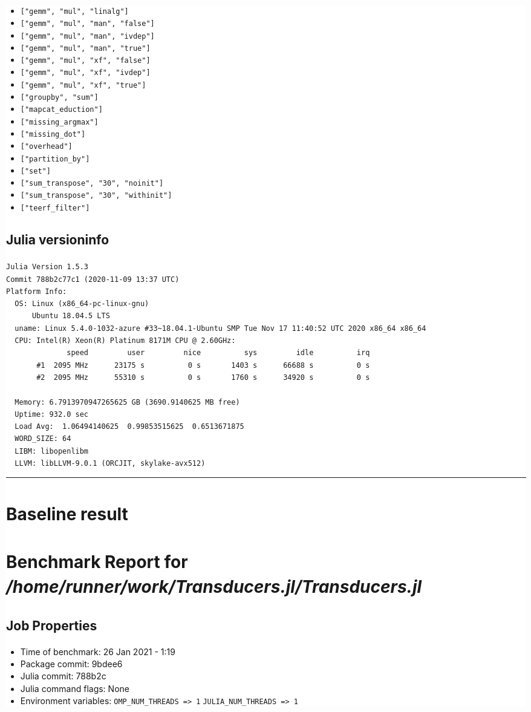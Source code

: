 - `["gemm", "mul", "linalg"]`
- `["gemm", "mul", "man", "false"]`
- `["gemm", "mul", "man", "ivdep"]`
- `["gemm", "mul", "man", "true"]`
- `["gemm", "mul", "xf", "false"]`
- `["gemm", "mul", "xf", "ivdep"]`
- `["gemm", "mul", "xf", "true"]`
- `["groupby", "sum"]`
- `["mapcat_eduction"]`
- `["missing_argmax"]`
- `["missing_dot"]`
- `["overhead"]`
- `["partition_by"]`
- `["set"]`
- `["sum_transpose", "30", "noinit"]`
- `["sum_transpose", "30", "withinit"]`
- `["teerf_filter"]`

## Julia versioninfo
```
Julia Version 1.5.3
Commit 788b2c77c1 (2020-11-09 13:37 UTC)
Platform Info:
  OS: Linux (x86_64-pc-linux-gnu)
      Ubuntu 18.04.5 LTS
  uname: Linux 5.4.0-1032-azure #33~18.04.1-Ubuntu SMP Tue Nov 17 11:40:52 UTC 2020 x86_64 x86_64
  CPU: Intel(R) Xeon(R) Platinum 8171M CPU @ 2.60GHz: 
              speed         user         nice          sys         idle          irq
       #1  2095 MHz      23175 s          0 s       1403 s      66688 s          0 s
       #2  2095 MHz      55310 s          0 s       1760 s      34920 s          0 s
       
  Memory: 6.7913970947265625 GB (3690.9140625 MB free)
  Uptime: 932.0 sec
  Load Avg:  1.06494140625  0.99853515625  0.6513671875
  WORD_SIZE: 64
  LIBM: libopenlibm
  LLVM: libLLVM-9.0.1 (ORCJIT, skylake-avx512)
```

---
# Baseline result
# Benchmark Report for */home/runner/work/Transducers.jl/Transducers.jl*

## Job Properties
* Time of benchmark: 26 Jan 2021 - 1:19
* Package commit: 9bdee6
* Julia commit: 788b2c
* Julia command flags: None
* Environment variables: `OMP_NUM_THREADS => 1` `JULIA_NUM_THREADS => 1`
